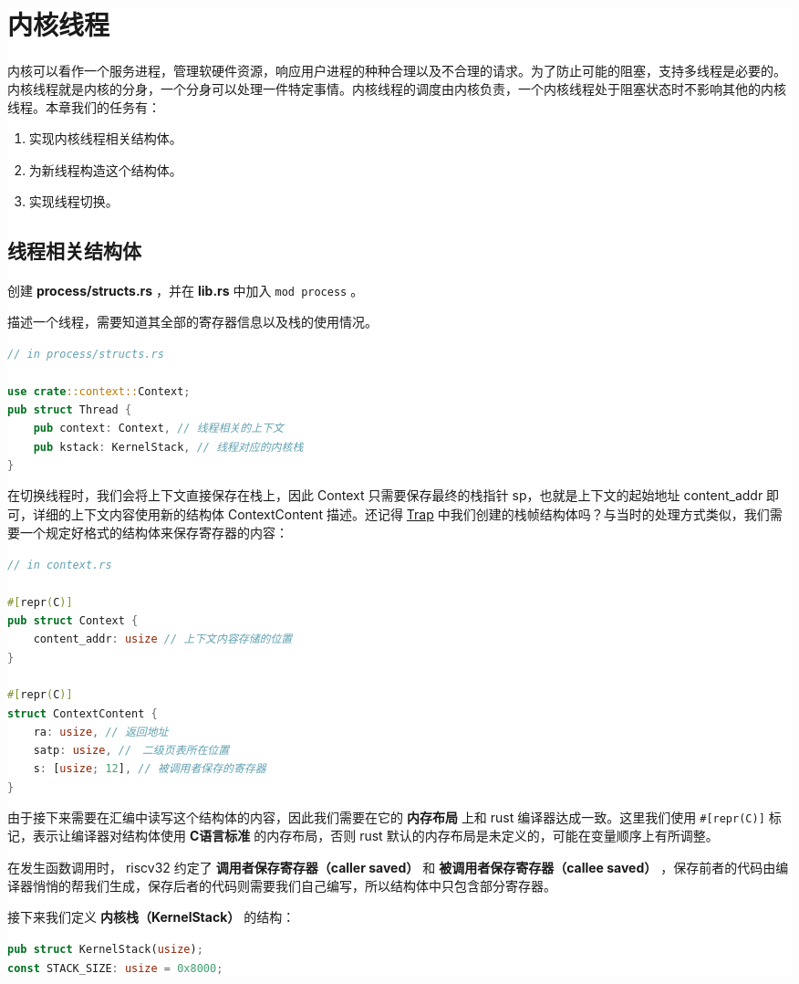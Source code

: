 # 内核线程

内核可以看作一个服务进程，管理软硬件资源，响应用户进程的种种合理以及不合理的请求。为了防止可能的阻塞，支持多线程是必要的。内核线程就是内核的分身，一个分身可以处理一件特定事情。内核线程的调度由内核负责，一个内核线程处于阻塞状态时不影响其他的内核线程。本章我们的任务有：

1. 实现内核线程相关结构体。

2. 为新线程构造这个结构体。

3. 实现线程切换。

## 线程相关结构体

创建 **process/structs.rs** ，并在 **lib.rs** 中加入 `mod process` 。

描述一个线程，需要知道其全部的寄存器信息以及栈的使用情况。

``` rust
// in process/structs.rs

use crate::context::Context;
pub struct Thread {
    pub context: Context, // 线程相关的上下文
    pub kstack: KernelStack, // 线程对应的内核栈
}
```

在切换线程时，我们会将上下文直接保存在栈上，因此 Context 只需要保存最终的栈指针 sp，也就是上下文的起始地址 content_addr 即可，详细的上下文内容使用新的结构体 ContextContent 描述。还记得 [Trap](4.%20Trap) 中我们创建的栈帧结构体吗？与当时的处理方式类似，我们需要一个规定好格式的结构体来保存寄存器的内容：
``` rust
// in context.rs

#[repr(C)]
pub struct Context {
    content_addr: usize // 上下文内容存储的位置
}

#[repr(C)]
struct ContextContent {
    ra: usize, // 返回地址
    satp: usize, //　二级页表所在位置
    s: [usize; 12], // 被调用者保存的寄存器
}
```
由于接下来需要在汇编中读写这个结构体的内容，因此我们需要在它的 **内存布局** 上和 rust 编译器达成一致。这里我们使用 `#[repr(C)]` 标记，表示让编译器对结构体使用 **C语言标准** 的内存布局，否则 rust 默认的内存布局是未定义的，可能在变量顺序上有所调整。

在发生函数调用时， riscv32 约定了 **调用者保存寄存器（caller saved）** 和 **被调用者保存寄存器（callee saved）** ，保存前者的代码由编译器悄悄的帮我们生成，保存后者的代码则需要我们自己编写，所以结构体中只包含部分寄存器。

接下来我们定义 **内核栈（KernelStack）** 的结构：

```rust
pub struct KernelStack(usize);
const STACK_SIZE: usize = 0x8000;
```
